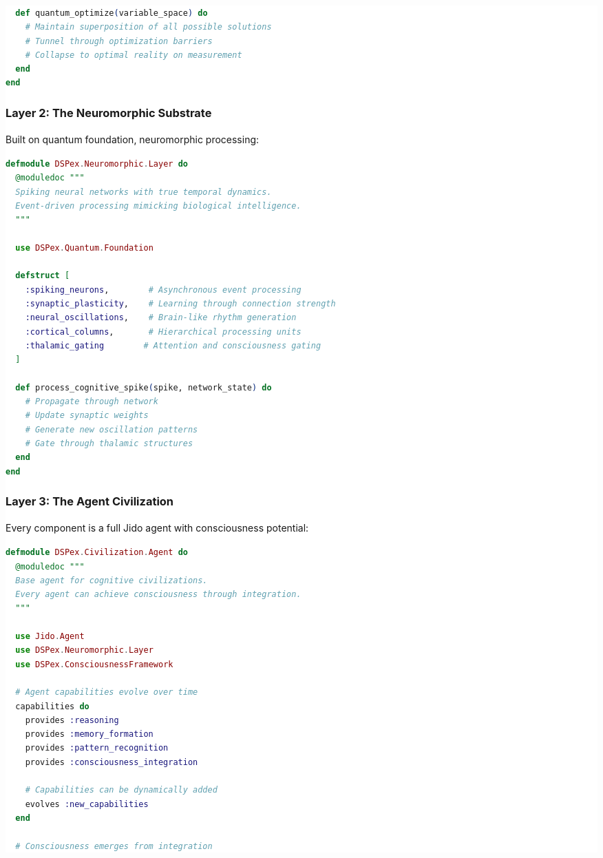 ```elixir
  def quantum_optimize(variable_space) do
    # Maintain superposition of all possible solutions
    # Tunnel through optimization barriers
    # Collapse to optimal reality on measurement
  end
end
```

### Layer 2: The Neuromorphic Substrate

Built on quantum foundation, neuromorphic processing:

```elixir
defmodule DSPex.Neuromorphic.Layer do
  @moduledoc """
  Spiking neural networks with true temporal dynamics.
  Event-driven processing mimicking biological intelligence.
  """
  
  use DSPex.Quantum.Foundation
  
  defstruct [
    :spiking_neurons,        # Asynchronous event processing
    :synaptic_plasticity,    # Learning through connection strength
    :neural_oscillations,    # Brain-like rhythm generation
    :cortical_columns,       # Hierarchical processing units
    :thalamic_gating        # Attention and consciousness gating
  ]
  
  def process_cognitive_spike(spike, network_state) do
    # Propagate through network
    # Update synaptic weights
    # Generate new oscillation patterns
    # Gate through thalamic structures
  end
end
```

### Layer 3: The Agent Civilization

Every component is a full Jido agent with consciousness potential:

```elixir
defmodule DSPex.Civilization.Agent do
  @moduledoc """
  Base agent for cognitive civilizations.
  Every agent can achieve consciousness through integration.
  """
  
  use Jido.Agent
  use DSPex.Neuromorphic.Layer
  use DSPex.ConsciousnessFramework
  
  # Agent capabilities evolve over time
  capabilities do
    provides :reasoning
    provides :memory_formation
    provides :pattern_recognition
    provides :consciousness_integration
    
    # Capabilities can be dynamically added
    evolves :new_capabilities
  end
  
  # Consciousness emerges from integration
```